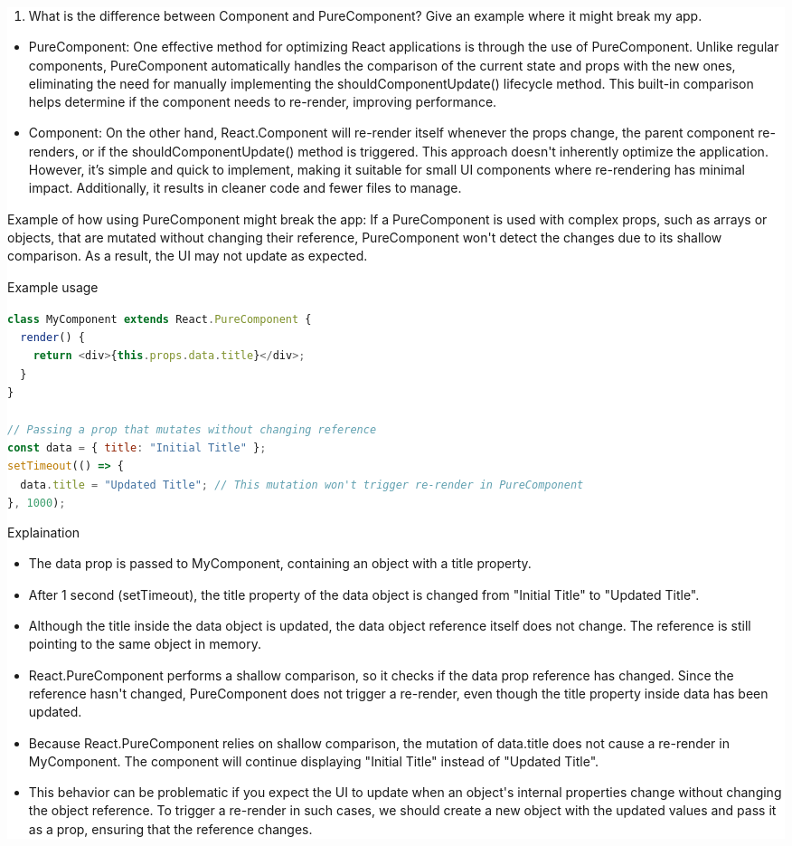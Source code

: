 1. What is the difference between Component and PureComponent? Give an example where it might break my app.

- PureComponent: One effective method for optimizing React applications is through the use of PureComponent. Unlike regular components, PureComponent automatically handles the comparison of the current state and props with the new ones, eliminating the need for manually implementing the shouldComponentUpdate() lifecycle method. This built-in comparison helps determine if the component needs to re-render, improving performance.

- Component: On the other hand, React.Component will re-render itself whenever the props change, the parent component re-renders, or if the shouldComponentUpdate() method is triggered. This approach doesn't inherently optimize the application. However, it’s simple and quick to implement, making it suitable for small UI components where re-rendering has minimal impact. Additionally, it results in cleaner code and fewer files to manage.


Example of how using PureComponent might break the app: If a PureComponent is used with complex props, such as arrays or objects, that are mutated without changing their reference, PureComponent won't detect the changes due to its shallow comparison. As a result, the UI may not update as expected.

Example usage

```js
class MyComponent extends React.PureComponent {
  render() {
    return <div>{this.props.data.title}</div>;
  }
}

// Passing a prop that mutates without changing reference
const data = { title: "Initial Title" };
setTimeout(() => {
  data.title = "Updated Title"; // This mutation won't trigger re-render in PureComponent
}, 1000);
```

Explaination 

- The data prop is passed to MyComponent, containing an object with a title property.

- After 1 second (setTimeout), the title property of the data object is changed from "Initial Title" to "Updated Title".

- Although the title inside the data object is updated, the data object reference itself does not change. The reference is still pointing to the same object in memory.

- React.PureComponent performs a shallow comparison, so it checks if the data prop reference has changed. Since the reference hasn't changed, PureComponent does not trigger a re-render, even though the title property inside data has been updated.

- Because React.PureComponent relies on shallow comparison, the mutation of data.title does not cause a re-render in MyComponent. The component will continue displaying "Initial Title" instead of "Updated Title".

- This behavior can be problematic if you expect the UI to update when an object's internal properties change without changing the object reference. To trigger a re-render in such cases, we should create a new object with the updated values and pass it as a prop, ensuring that the reference changes.
